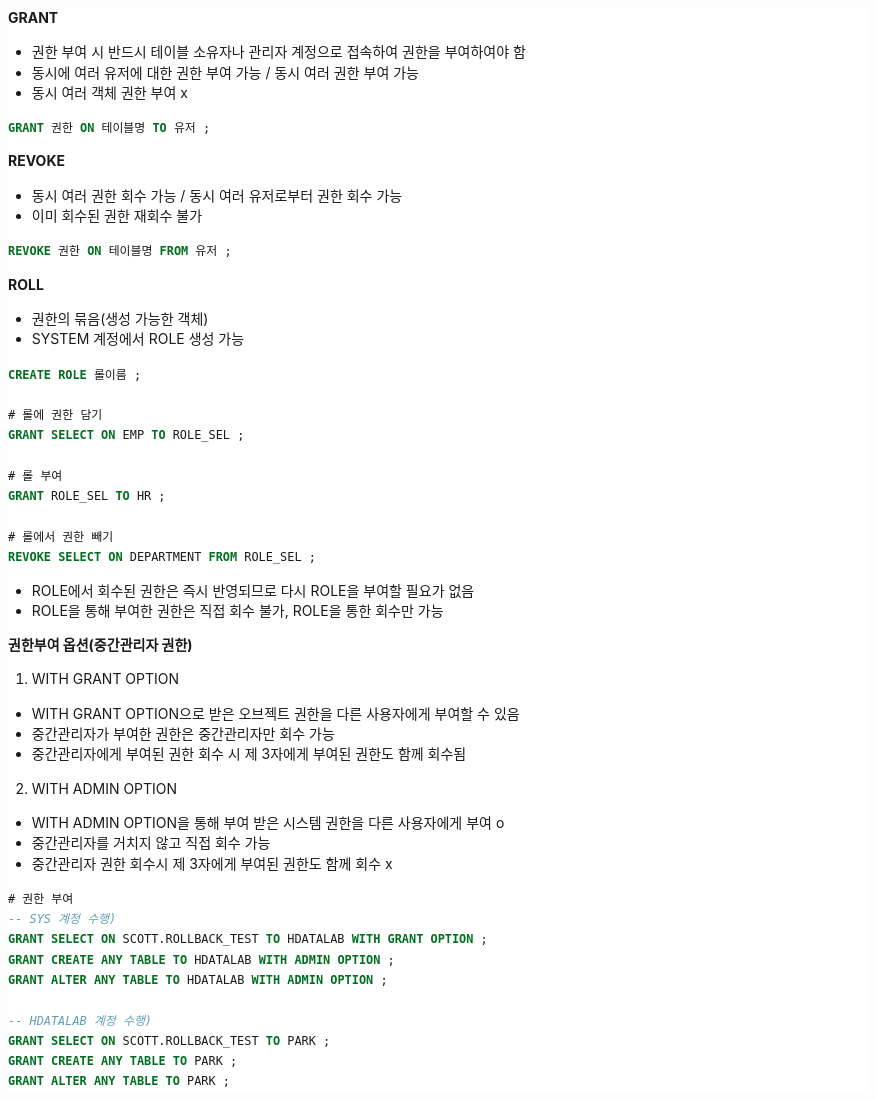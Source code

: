 **GRANT**
- 권한 부여 시 반드시 테이블 소유자나 관리자 계정으로 접속하여 권한을 부여하여야 함
- 동시에 여러 유저에 대한 권한 부여 가능 / 동시 여러 권한 부여 가능
- 동시 여러 객체 권한 부여 x
```sql
GRANT 권한 ON 테이블명 TO 유저 ;
```

**REVOKE**
- 동시 여러 권한 회수 가능 / 동시 여러 유저로부터 권한 회수 가능
- 이미 회수된 권한 재회수 불가
```sql
REVOKE 권한 ON 테이블명 FROM 유저 ;
```

**ROLL**
- 권한의 묶음(생성 가능한 객체)
- SYSTEM 계정에서 ROLE 생성 가능
```sql
CREATE ROLE 롤이름 ;

# 롤에 권한 담기
GRANT SELECT ON EMP TO ROLE_SEL ;

# 롤 부여
GRANT ROLE_SEL TO HR ;

# 롤에서 권한 빼기
REVOKE SELECT ON DEPARTMENT FROM ROLE_SEL ;
```
- ROLE에서 회수된 권한은 즉시 반영되므로 다시 ROLE을 부여할 필요가 없음
- ROLE을 통해 부여한 권한은 직접 회수 불가, ROLE을 통한 회수만 가능

**권한부여 옵션(중간관리자 권한)**
1. WITH GRANT OPTION
- WITH GRANT OPTION으로 받은 오브젝트 권한을 다른 사용자에게 부여할 수 있음
- 중간관리자가 부여한 권한은 중간관리자만 회수 가능
- 중간관리자에게 부여된 권한 회수 시 제 3자에게 부여된 권한도 함께 회수됨

2. WITH ADMIN OPTION
- WITH ADMIN OPTION을 통해 부여 받은 시스템 권한을 다른 사용자에게 부여 o
- 중간관리자를 거치지 않고 직접 회수 가능
- 중간관리자 권한 회수시 제 3자에게 부여된 권한도 함께 회수 x
```sql
# 권한 부여
-- SYS 계정 수행)
GRANT SELECT ON SCOTT.ROLLBACK_TEST TO HDATALAB WITH GRANT OPTION ;
GRANT CREATE ANY TABLE TO HDATALAB WITH ADMIN OPTION ;
GRANT ALTER ANY TABLE TO HDATALAB WITH ADMIN OPTION ;

-- HDATALAB 계정 수행)
GRANT SELECT ON SCOTT.ROLLBACK_TEST TO PARK ;
GRANT CREATE ANY TABLE TO PARK ;
GRANT ALTER ANY TABLE TO PARK ;
```
